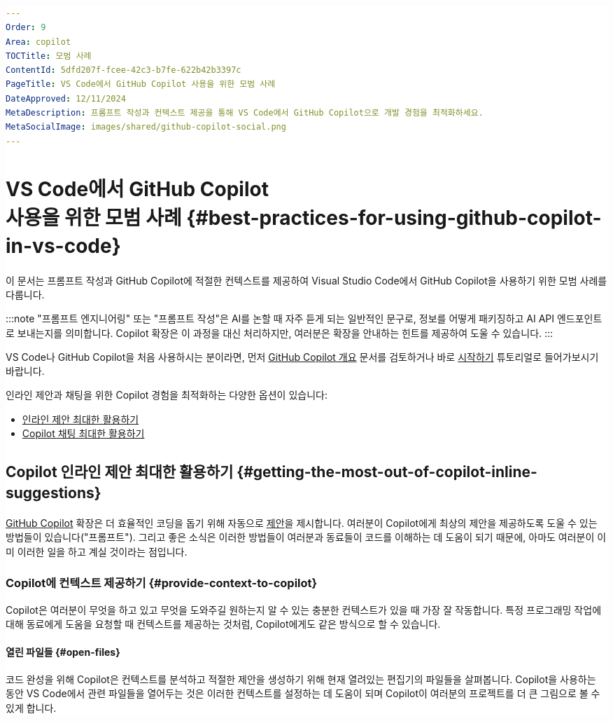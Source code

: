 ```yaml
---
Order: 9
Area: copilot
TOCTitle: 모범 사례
ContentId: 5dfd207f-fcee-42c3-b7fe-622b42b3397c
PageTitle: VS Code에서 GitHub Copilot 사용을 위한 모범 사례
DateApproved: 12/11/2024
MetaDescription: 프롬프트 작성과 컨텍스트 제공을 통해 VS Code에서 GitHub Copilot으로 개발 경험을 최적화하세요.
MetaSocialImage: images/shared/github-copilot-social.png
---
```


# VS Code에서 GitHub Copilot<br /> 사용을 위한 모범 사례 {#best-practices-for-using-github-copilot-in-vs-code}

이 문서는 프롬프트 작성과 GitHub Copilot에 적절한 컨텍스트를 제공하여 Visual Studio Code에서 GitHub Copilot을 사용하기 위한 모범 사례를 다룹니다.

:::note
"프롬프트 엔지니어링" 또는 "프롬프트 작성"은 AI를 논할 때 자주 듣게 되는 일반적인 문구로, 정보를 어떻게 패키징하고 AI API 엔드포인트로 보내는지를 의미합니다. Copilot 확장은 이 과정을 대신 처리하지만, 여러분은 확장을 안내하는 힌트를 제공하여 도울 수 있습니다.
:::

<iframe width="560" height="315" src="https://www.youtube-nocookie.com/embed/hh1nOX14TyY" title="GitHub Copilot을 통한 프롬프트 엔지니어링의 핵심 원칙" frameborder="0" allow="accelerometer; autoplay; clipboard-write; encrypted-media; gyroscope; picture-in-picture" allowfullscreen></iframe>

VS Code나 GitHub Copilot을 처음 사용하시는 분이라면, 먼저 [GitHub Copilot 개요](/docs/copilot/overview.md) 문서를 검토하거나 바로 [시작하기](/docs/copilot/getting-started.md) 튜토리얼로 들어가보시기 바랍니다.

인라인 제안과 채팅을 위한 Copilot 경험을 최적화하는 다양한 옵션이 있습니다:

- [인라인 제안 최대한 활용하기](#getting-the-most-out-of-copilot-inline-suggestions)
- [Copilot 채팅 최대한 활용하기](#getting-the-most-out-of-copilot-chat)

## Copilot 인라인 제안 최대한 활용하기 {#getting-the-most-out-of-copilot-inline-suggestions}

[GitHub Copilot](https://marketplace.visualstudio.com/items?itemName=GitHub.copilot) 확장은 더 효율적인 코딩을 돕기 위해 자동으로 [제안](/docs/copilot/overview.md#Code-completions-in-the-editor)을 제시합니다. 여러분이 Copilot에게 최상의 제안을 제공하도록 도울 수 있는 방법들이 있습니다("프롬프트"). 그리고 좋은 소식은 이러한 방법들이 여러분과 동료들이 코드를 이해하는 데 도움이 되기 때문에, 아마도 여러분이 이미 이러한 일을 하고 계실 것이라는 점입니다.

### Copilot에 컨텍스트 제공하기 {#provide-context-to-copilot}

Copilot은 여러분이 무엇을 하고 있고 무엇을 도와주길 원하는지 알 수 있는 충분한 컨텍스트가 있을 때 가장 잘 작동합니다. 특정 프로그래밍 작업에 대해 동료에게 도움을 요청할 때 컨텍스트를 제공하는 것처럼, Copilot에게도 같은 방식으로 할 수 있습니다.

#### 열린 파일들 {#open-files}

코드 완성을 위해 Copilot은 컨텍스트를 분석하고 적절한 제안을 생성하기 위해 현재 열려있는 편집기의 파일들을 살펴봅니다. Copilot을 사용하는 동안 VS Code에서 관련 파일들을 열어두는 것은 이러한 컨텍스트를 설정하는 데 도움이 되며 Copilot이 여러분의 프로젝트를 더 큰 그림으로 볼 수 있게 합니다.
